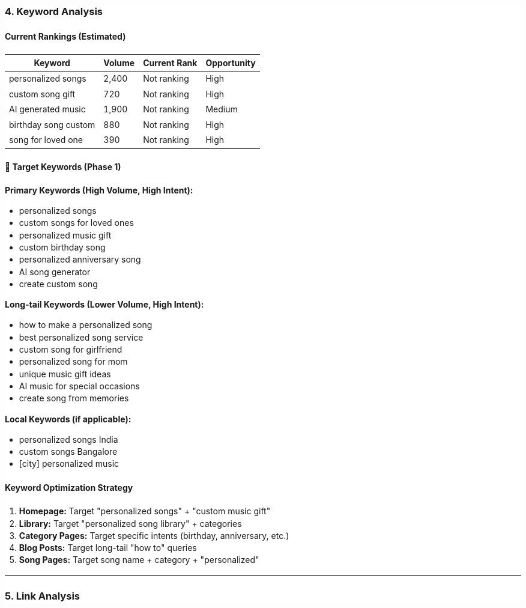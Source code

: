 
### 4. Keyword Analysis

#### Current Rankings (Estimated)

| Keyword | Volume | Current Rank | Opportunity |
|---------|--------|--------------|-------------|
| personalized songs | 2,400 | Not ranking | High |
| custom song gift | 720 | Not ranking | High |
| AI generated music | 1,900 | Not ranking | Medium |
| birthday song custom | 880 | Not ranking | High |
| song for loved one | 390 | Not ranking | High |

#### 🎯 Target Keywords (Phase 1)

**Primary Keywords (High Volume, High Intent):**
- personalized songs
- custom songs for loved ones
- personalized music gift
- custom birthday song
- personalized anniversary song
- AI song generator
- create custom song

**Long-tail Keywords (Lower Volume, High Intent):**
- how to make a personalized song
- best personalized song service
- custom song for girlfriend
- personalized song for mom
- unique music gift ideas
- AI music for special occasions
- create song from memories

**Local Keywords (if applicable):**
- personalized songs India
- custom songs Bangalore
- [city] personalized music

#### Keyword Optimization Strategy

1. **Homepage:** Target "personalized songs" + "custom music gift"
2. **Library:** Target "personalized song library" + categories
3. **Category Pages:** Target specific intents (birthday, anniversary, etc.)
4. **Blog Posts:** Target long-tail "how to" queries
5. **Song Pages:** Target song name + category + "personalized"

---

### 5. Link Analysis
